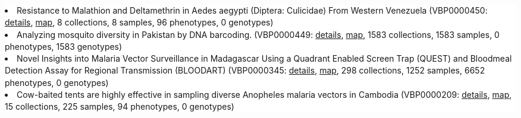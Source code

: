 <li>Resistance to Malathion and Deltamethrin in Aedes aegypti (Diptera: Culicidae) From Western Venezuela (VBP0000450: <a href="/popbio/project?id=VBP0000450">details</a>, <a href="/popbio/map/?projectID=VBP0000450">map</a>, 8 collections, 8 samples, 96 phenotypes, 0 genotypes)</li>
<li>Analyzing mosquito diversity in Pakistan by DNA barcoding.
 (VBP0000449: <a href="/popbio/project?id=VBP0000449">details</a>, <a href="/popbio/map/?projectID=VBP0000449">map</a>, 1583 collections, 1583 samples, 0 phenotypes, 1583 genotypes)</li>
<li>Novel Insights into Malaria Vector Surveillance in Madagascar Using a Quadrant Enabled Screen Trap (QUEST) and Bloodmeal Detection Assay for Regional Transmission (BLOODART) (VBP0000345: <a href="/popbio/project?id=VBP0000345">details</a>, <a href="/popbio/map/?projectID=VBP0000345">map</a>, 298 collections, 1252 samples, 6652 phenotypes, 0 genotypes)</li>
<li>Cow-baited tents are highly effective in sampling diverse Anopheles malaria vectors in Cambodia (VBP0000209: <a href="/popbio/project?id=VBP0000209">details</a>, <a href="/popbio/map/?projectID=VBP0000209">map</a>, 15 collections, 225 samples, 94 phenotypes, 0 genotypes)</li>
</ul>
